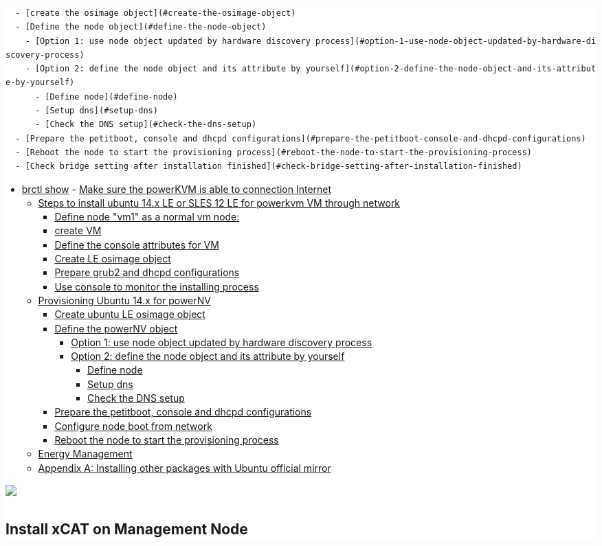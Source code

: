       - [create the osimage object](#create-the-osimage-object)
      - [Define the node object](#define-the-node-object)
        - [Option 1: use node object updated by hardware discovery process](#option-1-use-node-object-updated-by-hardware-discovery-process)
        - [Option 2: define the node object and its attribute by yourself](#option-2-define-the-node-object-and-its-attribute-by-yourself)
          - [Define node](#define-node)
          - [Setup dns](#setup-dns)
          - [Check the DNS setup](#check-the-dns-setup)
      - [Prepare the petitboot, console and dhcpd configurations](#prepare-the-petitboot-console-and-dhcpd-configurations)
      - [Reboot the node to start the provisioning process](#reboot-the-node-to-start-the-provisioning-process)
      - [Check bridge setting after installation finished](#check-bridge-setting-after-installation-finished)
- [brctl show](#brctl-show)
      - [Make sure the powerKVM is able to connection Internet](#make-sure-the-powerkvm-is-able-to-connection-internet)
    - [Steps to install ubuntu 14.x LE or SLES 12 LE for powerkvm VM through network](#steps-to-install-ubuntu-14x-le-or-sles-12-le-for-powerkvm-vm-through-network)
      - [Define node "vm1" as a normal vm node:](#define-node-vm1-as-a-normal-vm-node)
      - [create VM](#create-vm)
      - [Define the console attributes for VM](#define-the-console-attributes-for-vm)
      - [Create LE osimage object](#create-le-osimage-object)
      - [Prepare grub2 and dhcpd configurations](#prepare-grub2-and-dhcpd-configurations)
      - [Use console to monitor the installing process](#use-console-to-monitor-the-installing-process)
  - [Provisioning Ubuntu 14.x for powerNV](#provisioning-ubuntu-14x-for-powernv)
    - [Create ubuntu LE osimage object](#create-ubuntu-le-osimage-object)
    - [Define the powerNV object](#define-the-powernv-object)
      - [Option 1: use node object updated by hardware discovery process](#option-1-use-node-object-updated-by-hardware-discovery-process-1)
      - [Option 2: define the node object and its attribute by yourself](#option-2-define-the-node-object-and-its-attribute-by-yourself-1)
        - [Define node](#define-node-1)
        - [Setup dns](#setup-dns-1)
        - [Check the DNS setup](#check-the-dns-setup-1)
    - [Prepare the petitboot, console and dhcpd configurations](#prepare-the-petitboot-console-and-dhcpd-configurations-1)
    - [Configure node boot from network](#configure-node-boot-from-network)
    - [Reboot the node to start the provisioning process](#reboot-the-node-to-start-the-provisioning-process-1)
  - [Energy Management](#energy-management)
  - [Appendix A: Installing other packages with Ubuntu official mirror](#appendix-a-installing-other-packages-with-ubuntu-official-mirror)



![](https://sourceforge.net/p/xcat/wiki/XCAT_Documentation/attachment/Official-xcat-doc.png)


## Install xCAT on Management Node
